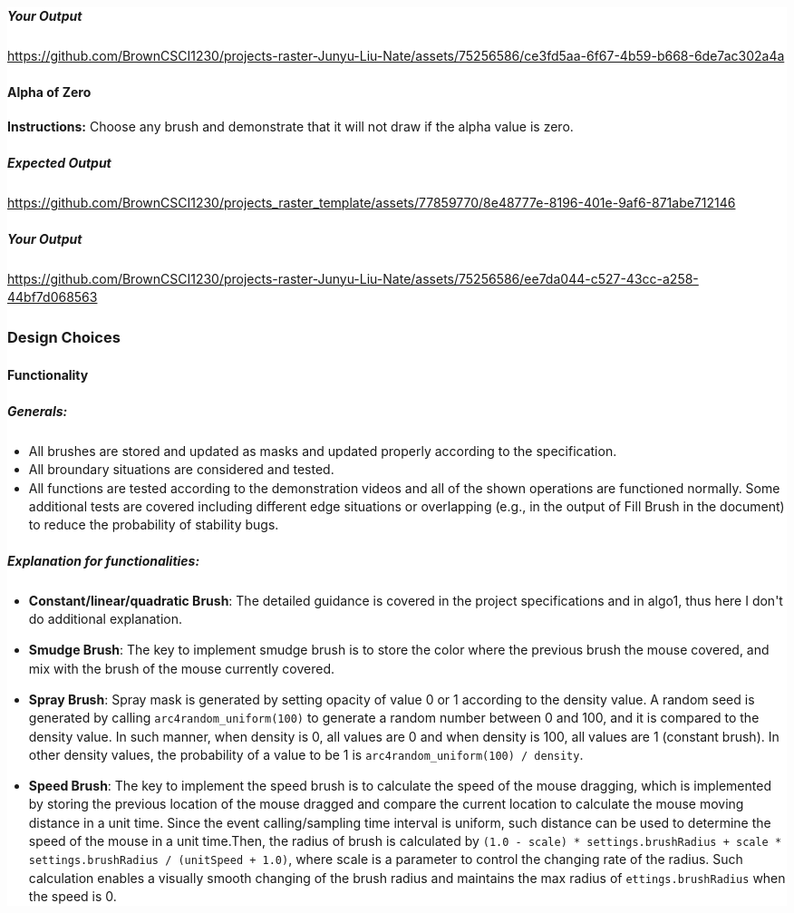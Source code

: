 ##### Your Output


https://github.com/BrownCSCI1230/projects-raster-Junyu-Liu-Nate/assets/75256586/ce3fd5aa-6f67-4b59-b668-6de7ac302a4a






#### Alpha of Zero
**Instructions:** Choose any brush and demonstrate that it will not draw if the alpha value is zero.

##### Expected Output

https://github.com/BrownCSCI1230/projects_raster_template/assets/77859770/8e48777e-8196-401e-9af6-871abe712146

##### Your Output


https://github.com/BrownCSCI1230/projects-raster-Junyu-Liu-Nate/assets/75256586/ee7da044-c527-43cc-a258-44bf7d068563





### Design Choices

#### Functionality

##### Generals:
- All brushes are stored and updated as masks and updated properly according to the specification.
- All broundary situations are considered and tested.
- All functions are tested according to the demonstration videos and all of the shown operations are functioned normally. Some additional tests are covered including different edge situations or overlapping (e.g., in the output of Fill Brush in the document) to reduce the probability of stability bugs.

##### Explanation for functionalities:
- **Constant/linear/quadratic Brush**: The detailed guidance is covered in the project specifications and in algo1, thus here I don't do additional explanation.

- **Smudge Brush**: The key to implement smudge brush is to store the color where the previous brush the mouse covered, and mix with the brush of the mouse currently covered.

- **Spray Brush**: Spray mask is generated by setting opacity of value 0 or 1  according to the density value. A random seed is generated by calling ```arc4random_uniform(100)``` to generate a random number between 0 and 100, and it is compared to the density value. In such manner, when density is 0, all values are 0 and when density is 100, all values are 1 (constant brush). In other density values, the probability of a value to be 1 is ```arc4random_uniform(100) / density```.
  
- **Speed Brush**: The key to implement the speed brush is to calculate the speed of the mouse dragging, which is implemented by storing the previous location of the mouse dragged and compare the current location to calculate the mouse moving distance in a unit time. Since the event calling/sampling time interval is uniform, such distance can be used to determine the speed of the mouse in a unit time.Then, the radius of brush is calculated by ```(1.0 - scale) * settings.brushRadius + scale * settings.brushRadius / (unitSpeed + 1.0)```, where scale is a parameter to control the changing rate of the radius. Such calculation enables a visually smooth changing of the brush radius and maintains the max radius of ```ettings.brushRadius``` when the speed is 0.
